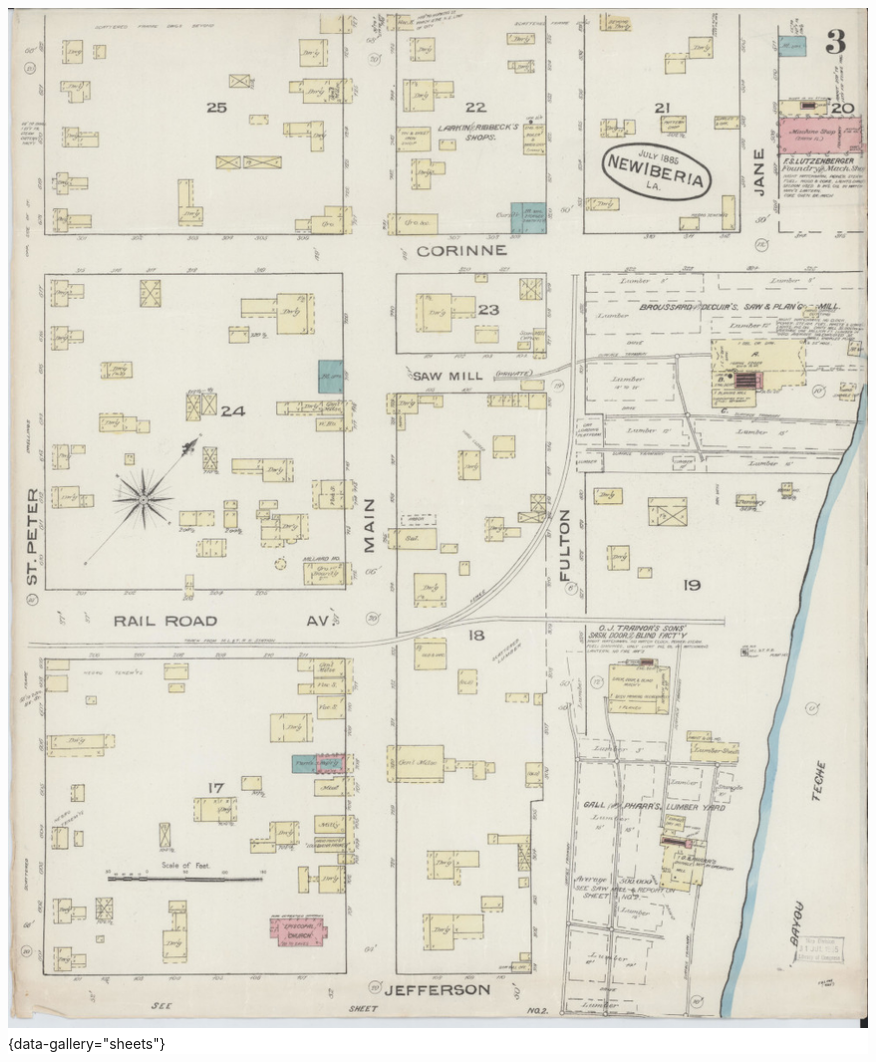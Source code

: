 ![Sheet 3 of New Iberia, La., 1885](../_assets/images/new_iberia_la_1885_p3-1000w.jpg){data-gallery="sheets"}
